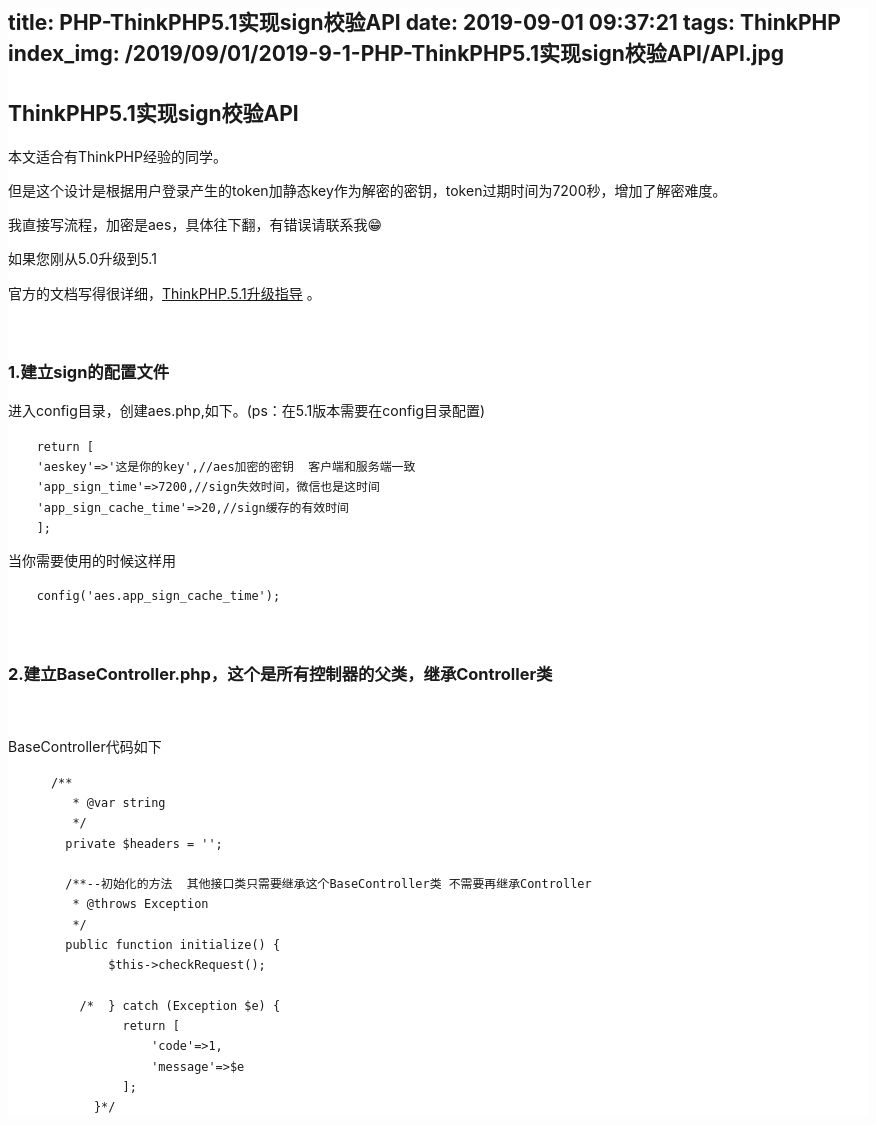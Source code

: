 title: PHP-ThinkPHP5.1实现sign校验API
date: 2019-09-01 09:37:21
tags: ThinkPHP
index_img: /2019/09/01/2019-9-1-PHP-ThinkPHP5.1实现sign校验API/API.jpg
---
## ThinkPHP5.1实现sign校验API

本文适合有ThinkPHP经验的同学。

但是这个设计是根据用户登录产生的token加静态key作为解密的密钥，token过期时间为7200秒，增加了解密难度。

我直接写流程，加密是aes，具体往下翻，有错误请联系我😁

如果您刚从5.0升级到5.1

官方的文档写得很详细，[ThinkPHP.5.1升级指导](https://www.kancloud.cn/manual/thinkphp5_1/354155#5051_218) 。

<br>

### 1.建立sign的配置文件

进入config目录，创建aes.php,如下。(ps：在5.1版本需要在config目录配置)


        
        return [
        'aeskey'=>'这是你的key',//aes加密的密钥  客户端和服务端一致
        'app_sign_time'=>7200,//sign失效时间，微信也是这时间
        'app_sign_cache_time'=>20,//sign缓存的有效时间
        ];  

当你需要使用的时候这样用

        config('aes.app_sign_cache_time');
        
<br>

### 2.建立BaseController.php，这个是所有控制器的父类，继承Controller类

<br>

BaseController代码如下


          /**
             * @var string
             */
            private $headers = '';
        
            /**--初始化的方法  其他接口类只需要继承这个BaseController类 不需要再继承Controller
             * @throws Exception
             */
            public function initialize() {
                  $this->checkRequest();
        
              /*  } catch (Exception $e) {
                    return [
                        'code'=>1,
                        'message'=>$e
                    ];
                }*/
        